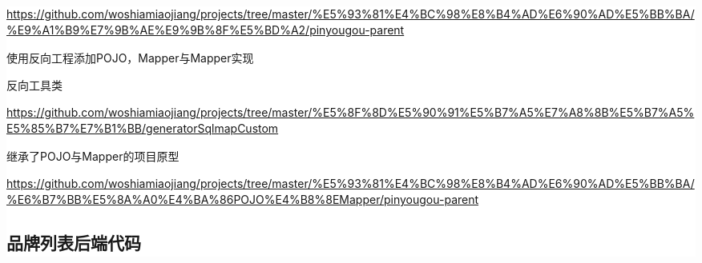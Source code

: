 https://github.com/woshiamiaojiang/projects/tree/master/%E5%93%81%E4%BC%98%E8%B4%AD%E6%90%AD%E5%BB%BA/%E9%A1%B9%E7%9B%AE%E9%9B%8F%E5%BD%A2/pinyougou-parent

使用反向工程添加POJO，Mapper与Mapper实现

反向工具类

https://github.com/woshiamiaojiang/projects/tree/master/%E5%8F%8D%E5%90%91%E5%B7%A5%E7%A8%8B%E5%B7%A5%E5%85%B7%E7%B1%BB/generatorSqlmapCustom

继承了POJO与Mapper的项目原型

https://github.com/woshiamiaojiang/projects/tree/master/%E5%93%81%E4%BC%98%E8%B4%AD%E6%90%AD%E5%BB%BA/%E6%B7%BB%E5%8A%A0%E4%BA%86POJO%E4%B8%8EMapper/pinyougou-parent



## 品牌列表后端代码
